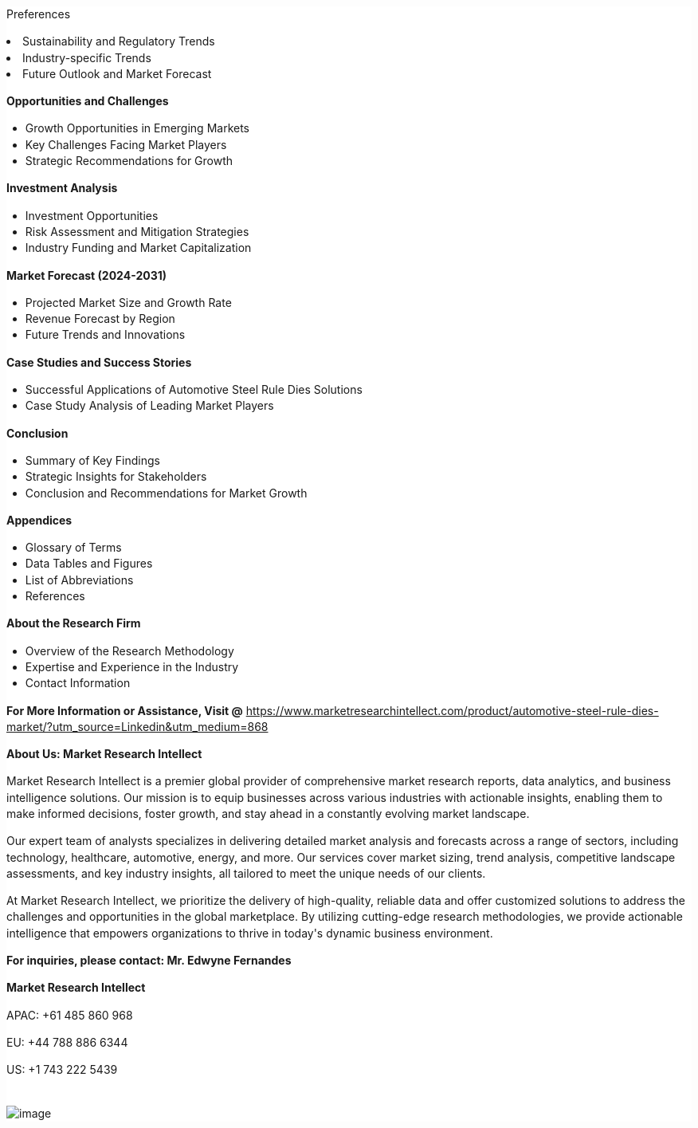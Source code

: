 Preferences</li><li>Sustainability and Regulatory Trends</li><li>Industry-specific Trends</li><li>Future Outlook and Market Forecast</li></ul><p><strong>Opportunities and Challenges</strong></p><ul><li>Growth Opportunities in Emerging Markets</li><li>Key Challenges Facing Market Players</li><li>Strategic Recommendations for Growth</li></ul><p><strong>Investment Analysis</strong></p><ul><li>Investment Opportunities</li><li>Risk Assessment and Mitigation Strategies</li><li>Industry Funding and Market Capitalization</li></ul><p><strong>Market Forecast (2024-2031)</strong></p><ul><li>Projected Market Size and Growth Rate</li><li>Revenue Forecast by Region</li><li>Future Trends and Innovations</li></ul><p><strong>Case Studies and Success Stories</strong></p><ul><li>Successful Applications of Automotive Steel Rule Dies Solutions</li><li>Case Study Analysis of Leading Market Players</li></ul><p><strong>Conclusion</strong></p><ul><li>Summary of Key Findings</li><li>Strategic Insights for Stakeholders</li><li>Conclusion and Recommendations for Market Growth</li></ul><p><strong>Appendices</strong></p><ul><li>Glossary of Terms</li><li>Data Tables and Figures</li><li>List of Abbreviations</li><li>References</li></ul><p><strong>About the Research Firm</strong></p><ul><li>Overview of the Research Methodology</li><li>Expertise and Experience in the Industry</li><li>Contact Information</li></ul></div><div class="article-main__content" data-test-id="publishing-text-block"><p><span class="font-[700]"><strong>For More Information or Assistance, Visit @</strong>&nbsp;<a href="https://www.marketresearchintellect.com/product/automotive-steel-rule-dies-market/?utm_source=Linkedin&utm_medium=868">https://www.marketresearchintellect.com/product/automotive-steel-rule-dies-market/?utm_source=Linkedin&utm_medium=868</a></span></p><p><strong>About Us: Market Research Intellect</strong></p><p>Market Research Intellect is a premier global provider of comprehensive market research reports, data analytics, and business intelligence solutions. Our mission is to equip businesses across various industries with actionable insights, enabling them to make informed decisions, foster growth, and stay ahead in a constantly evolving market landscape.</p><p>Our expert team of analysts specializes in delivering detailed market analysis and forecasts across a range of sectors, including technology, healthcare, automotive, energy, and more. Our services cover market sizing, trend analysis, competitive landscape assessments, and key industry insights, all tailored to meet the unique needs of our clients.</p><p>At Market Research Intellect, we prioritize the delivery of high-quality, reliable data and offer customized solutions to address the challenges and opportunities in the global marketplace. By utilizing cutting-edge research methodologies, we provide actionable intelligence that empowers organizations to thrive in today's dynamic business environment.</p><p><strong>For inquiries, please contact: Mr. Edwyne Fernandes</strong></p><p><strong>Market Research Intellect</strong></p><p>APAC: +61 485 860 968</p><p>EU: +44 788 886 6344</p><p>US: +1 743 222 5439</p></div><div class="article-main__content" data-test-id="publishing-text-block">&nbsp;</div>
![image](https://github.com/user-attachments/assets/97325231-26f5-4ff5-adcc-b0b7253c7752)
